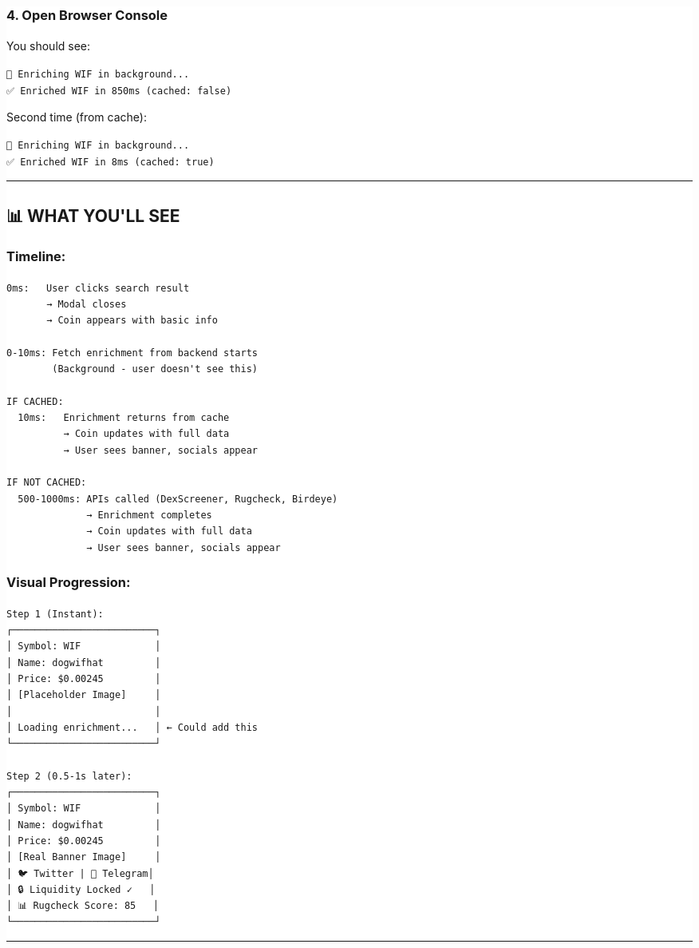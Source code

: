 ### 4. Open Browser Console
You should see:
```
🔄 Enriching WIF in background...
✅ Enriched WIF in 850ms (cached: false)
```

Second time (from cache):
```
🔄 Enriching WIF in background...
✅ Enriched WIF in 8ms (cached: true)
```

---

## 📊 WHAT YOU'LL SEE

### Timeline:
```
0ms:   User clicks search result
       → Modal closes
       → Coin appears with basic info
       
0-10ms: Fetch enrichment from backend starts
        (Background - user doesn't see this)

IF CACHED:
  10ms:   Enrichment returns from cache
          → Coin updates with full data
          → User sees banner, socials appear

IF NOT CACHED:
  500-1000ms: APIs called (DexScreener, Rugcheck, Birdeye)
              → Enrichment completes
              → Coin updates with full data
              → User sees banner, socials appear
```

### Visual Progression:
```
Step 1 (Instant):
┌─────────────────────────┐
│ Symbol: WIF             │
│ Name: dogwifhat         │
│ Price: $0.00245         │
│ [Placeholder Image]     │
│                         │
│ Loading enrichment...   │ ← Could add this
└─────────────────────────┘

Step 2 (0.5-1s later):
┌─────────────────────────┐
│ Symbol: WIF             │
│ Name: dogwifhat         │
│ Price: $0.00245         │
│ [Real Banner Image]     │
│ 🐦 Twitter | 💬 Telegram│
│ 🔒 Liquidity Locked ✓   │
│ 📊 Rugcheck Score: 85   │
└─────────────────────────┘
```

---